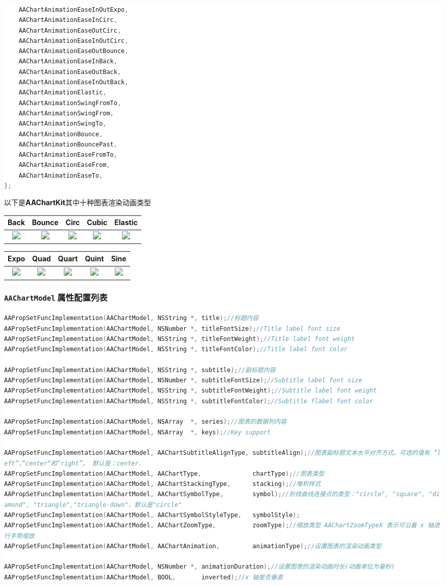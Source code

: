 ```objective-c
    AAChartAnimationEaseInOutExpo,
    AAChartAnimationEaseInCirc,
    AAChartAnimationEaseOutCirc,
    AAChartAnimationEaseInOutCirc,
    AAChartAnimationEaseOutBounce,
    AAChartAnimationEaseInBack,
    AAChartAnimationEaseOutBack,
    AAChartAnimationEaseInOutBack,
    AAChartAnimationElastic,
    AAChartAnimationSwingFromTo,
    AAChartAnimationSwingFrom,
    AAChartAnimationSwingTo,
    AAChartAnimationBounce,
    AAChartAnimationBouncePast,
    AAChartAnimationEaseFromTo,
    AAChartAnimationEaseFrom,
    AAChartAnimationEaseTo,
};

```

以下是**AAChartKit**其中十种图表渲染动画类型

| Back      | Bounce    | Circ      | Cubic     | Elastic   |
|:---------:|:---------:|:---------:|:---------:|:---------:|
| ![][1]    | ![][2]    | ![][3]    | ![][4]    | ![][5]    |


| Expo      | Quad      | Quart     | Quint     | Sine      |
|:---------:|:---------:|:---------:|:---------:|:---------:|
| ![][6]    | ![][7]    | ![][8]    | ![][9]    | ![][10]   |



### `AAChartModel` 属性配置列表
```objective-c
AAPropSetFuncImplementation(AAChartModel, NSString *, title);//标题内容
AAPropSetFuncImplementation(AAChartModel, NSNumber *, titleFontSize);//Title label font size
AAPropSetFuncImplementation(AAChartModel, NSString *, titleFontWeight);//Title label font weight
AAPropSetFuncImplementation(AAChartModel, NSString *, titleFontColor);//Title label font color

AAPropSetFuncImplementation(AAChartModel, NSString *, subtitle);//副标题内容
AAPropSetFuncImplementation(AAChartModel, NSNumber *, subtitleFontSize);//Subtitle label font size
AAPropSetFuncImplementation(AAChartModel, NSString *, subtitleFontWeight);//Subtitle label font weight
AAPropSetFuncImplementation(AAChartModel, NSString *, subtitleFontColor);//Subtitle flabel font color

AAPropSetFuncImplementation(AAChartModel, NSArray  *, series);//图表的数据列内容
AAPropSetFuncImplementation(AAChartModel, NSArray  *, keys);//Key support

AAPropSetFuncImplementation(AAChartModel, AAChartSubtitleAlignType, subtitleAlign);//图表副标题文本水平对齐方式。可选的值有 “left”，”center“和“right”。 默认是：center.
AAPropSetFuncImplementation(AAChartModel, AAChartType,              chartType);//图表类型
AAPropSetFuncImplementation(AAChartModel, AAChartStackingType,      stacking);//堆积样式
AAPropSetFuncImplementation(AAChartModel, AAChartSymbolType,        symbol);//折线曲线连接点的类型："circle", "square", "diamond", "triangle","triangle-down"，默认是"circle"
AAPropSetFuncImplementation(AAChartModel, AAChartSymbolStyleType,   symbolStyle);
AAPropSetFuncImplementation(AAChartModel, AAChartZoomType,          zoomType);//缩放类型 AAChartZoomTypeX 表示可沿着 x 轴进行手势缩放
AAPropSetFuncImplementation(AAChartModel, AAChartAnimation,         animationType);//设置图表的渲染动画类型

AAPropSetFuncImplementation(AAChartModel, NSNumber *, animationDuration);//设置图表的渲染动画时长(动画单位为毫秒)
AAPropSetFuncImplementation(AAChartModel, BOOL,       inverted);//x 轴是否垂直
```

[1]:  https://raw.githubusercontent.com/adad184/MMTweenAnimation/master/Images/1.gif
[2]:  https://raw.githubusercontent.com/adad184/MMTweenAnimation/master/Images/2.gif
[3]:  https://raw.githubusercontent.com/adad184/MMTweenAnimation/master/Images/3.gif
[4]:  https://raw.githubusercontent.com/adad184/MMTweenAnimation/master/Images/4.gif
[5]:  https://raw.githubusercontent.com/adad184/MMTweenAnimation/master/Images/5.gif
[6]:  https://raw.githubusercontent.com/adad184/MMTweenAnimation/master/Images/6.gif
[7]:  https://raw.githubusercontent.com/adad184/MMTweenAnimation/master/Images/7.gif
[8]:  https://raw.githubusercontent.com/adad184/MMTweenAnimation/master/Images/8.gif
[9]:  https://raw.githubusercontent.com/adad184/MMTweenAnimation/master/Images/9.gif
[10]: https://raw.githubusercontent.com/adad184/MMTweenAnimation/master/Images/10.gif